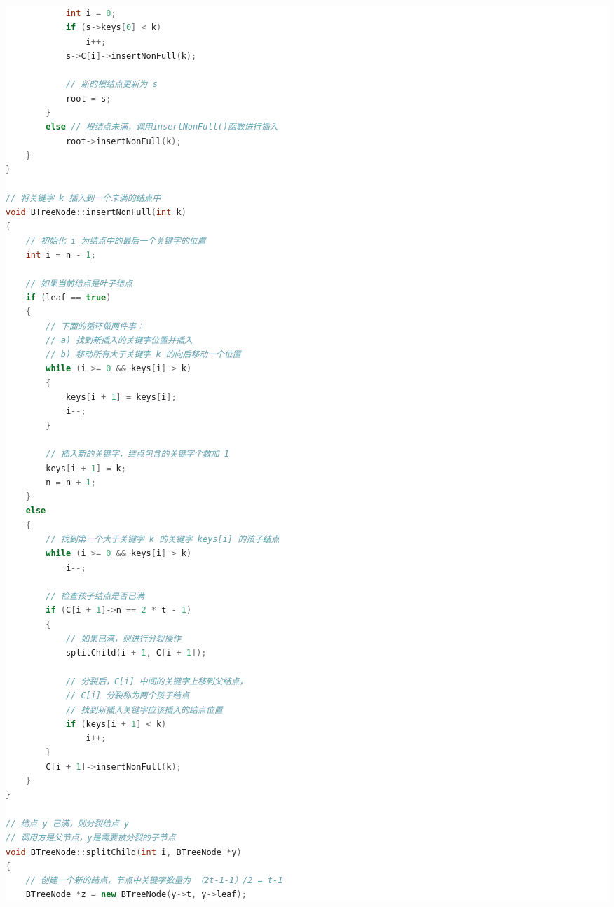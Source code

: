 ```c++
            int i = 0;
            if (s->keys[0] < k)
                i++;
            s->C[i]->insertNonFull(k);

            // 新的根结点更新为 s
            root = s;
        }
        else // 根结点未满，调用insertNonFull()函数进行插入
            root->insertNonFull(k);
    }
}

// 将关键字 k 插入到一个未满的结点中
void BTreeNode::insertNonFull(int k)
{
    // 初始化 i 为结点中的最后一个关键字的位置
    int i = n - 1;

    // 如果当前结点是叶子结点
    if (leaf == true)
    {
        // 下面的循环做两件事：
        // a) 找到新插入的关键字位置并插入
        // b) 移动所有大于关键字 k 的向后移动一个位置
        while (i >= 0 && keys[i] > k)
        {
            keys[i + 1] = keys[i];
            i--;
        }

        // 插入新的关键字，结点包含的关键字个数加 1
        keys[i + 1] = k;
        n = n + 1;
    }
    else
    {
        // 找到第一个大于关键字 k 的关键字 keys[i] 的孩子结点
        while (i >= 0 && keys[i] > k)
            i--;

        // 检查孩子结点是否已满
        if (C[i + 1]->n == 2 * t - 1)
        {
            // 如果已满，则进行分裂操作
            splitChild(i + 1, C[i + 1]);

            // 分裂后，C[i] 中间的关键字上移到父结点，
            // C[i] 分裂称为两个孩子结点
            // 找到新插入关键字应该插入的结点位置
            if (keys[i + 1] < k)
                i++;
        }
        C[i + 1]->insertNonFull(k);
    }
}

// 结点 y 已满，则分裂结点 y
// 调用方是父节点，y是需要被分裂的子节点
void BTreeNode::splitChild(int i, BTreeNode *y)
{
    // 创建一个新的结点，节点中关键字数量为 （2t-1-1）/2 = t-1
    BTreeNode *z = new BTreeNode(y->t, y->leaf);
```